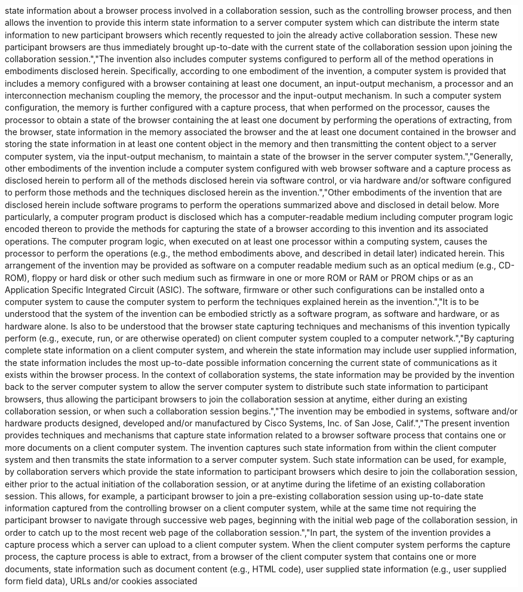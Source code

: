 state information about a browser process involved in a collaboration session, such as the controlling browser process, and then allows the invention to provide this interm state information to a server computer system which can distribute the interm state information to new participant browsers which recently requested to join the already active collaboration session. These new participant browsers are thus immediately brought up-to-date with the current state of the collaboration session upon joining the collaboration session.","The invention also includes computer systems configured to perform all of the method operations in embodiments disclosed herein. Specifically, according to one embodiment of the invention, a computer system is provided that includes a memory configured with a browser containing at least one document, an input-output mechanism, a processor and an interconnection mechanism coupling the memory, the processor and the input-output mechanism. In such a computer system configuration, the memory is further configured with a capture process, that when performed on the processor, causes the processor to obtain a state of the browser containing the at least one document by performing the operations of extracting, from the browser, state information in the memory associated the browser and the at least one document contained in the browser and storing the state information in at least one content object in the memory and then transmitting the content object to a server computer system, via the input-output mechanism, to maintain a state of the browser in the server computer system.","Generally, other embodiments of the invention include a computer system configured with web browser software and a capture process as disclosed herein to perform all of the methods disclosed herein via software control, or via hardware and\/or software configured to perform those methods and the techniques disclosed herein as the invention.","Other embodiments of the invention that are disclosed herein include software programs to perform the operations summarized above and disclosed in detail below. More particularly, a computer program product is disclosed which has a computer-readable medium including computer program logic encoded thereon to provide the methods for capturing the state of a browser according to this invention and its associated operations. The computer program logic, when executed on at least one processor within a computing system, causes the processor to perform the operations (e.g., the method embodiments above, and described in detail later) indicated herein. This arrangement of the invention may be provided as software on a computer readable medium such as an optical medium (e.g., CD-ROM), floppy or hard disk or other such medium such as firmware in one or more ROM or RAM or PROM chips or as an Application Specific Integrated Circuit (ASIC). The software, firmware or other such configurations can be installed onto a computer system to cause the computer system to perform the techniques explained herein as the invention.","It is to be understood that the system of the invention can be embodied strictly as a software program, as software and hardware, or as hardware alone. Is also to be understood that the browser state capturing techniques and mechanisms of this invention typically perform (e.g., execute, run, or are otherwise operated) on client computer system coupled to a computer network.","By capturing complete state information on a client computer system, and wherein the state information may include user supplied information, the state information includes the most up-to-date possible information concerning the current state of communications as it exists within the browser process. In the context of collaboration systems, the state information may be provided by the invention back to the server computer system to allow the server computer system to distribute such state information to participant browsers, thus allowing the participant browsers to join the collaboration session at anytime, either during an existing collaboration session, or when such a collaboration session begins.","The invention may be embodied in systems, software and\/or hardware products designed, developed and\/or manufactured by Cisco Systems, Inc. of San Jose, Calif.","The present invention provides techniques and mechanisms that capture state information related to a browser software process that contains one or more documents on a client computer system. The invention captures such state information from within the client computer system and then transmits the state information to a server computer system. Such state information can be used, for example, by collaboration servers which provide the state information to participant browsers which desire to join the collaboration session, either prior to the actual initiation of the collaboration session, or at anytime during the lifetime of an existing collaboration session. This allows, for example, a participant browser to join a pre-existing collaboration session using up-to-date state information captured from the controlling browser on a client computer system, while at the same time not requiring the participant browser to navigate through successive web pages, beginning with the initial web page of the collaboration session, in order to catch up to the most recent web page of the collaboration session.","In part, the system of the invention provides a capture process which a server can upload to a client computer system. When the client computer system performs the capture process, the capture process is able to extract, from a browser of the client computer system that contains one or more documents, state information such as document content (e.g., HTML code), user supplied state information (e.g., user supplied form field data), URLs and\/or cookies associated